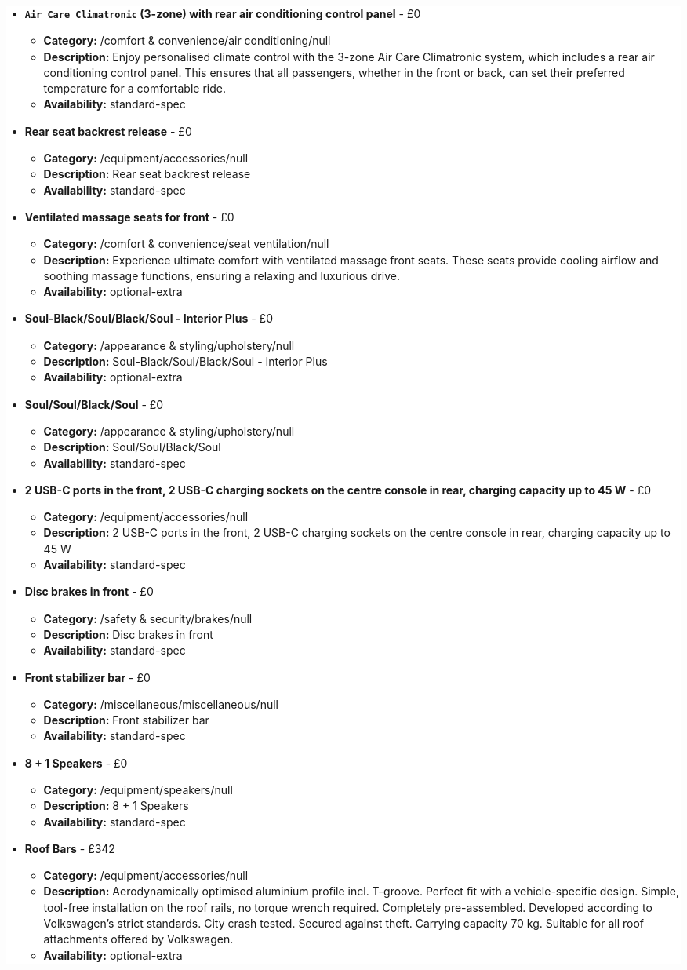 * **`Air Care Climatronic` (3-zone) with rear air conditioning control panel** - £0
  * **Category:** /comfort & convenience/air conditioning/null
  * **Description:** Enjoy personalised climate control with the 3-zone Air Care Climatronic system, which includes a rear air conditioning control panel. This ensures that all passengers, whether in the front or back, can set their preferred temperature for a comfortable ride.
  * **Availability:** standard-spec

* **Rear seat backrest release** - £0
  * **Category:** /equipment/accessories/null
  * **Description:** Rear seat backrest release
  * **Availability:** standard-spec

* **Ventilated massage seats for front** - £0
  * **Category:** /comfort & convenience/seat ventilation/null
  * **Description:** Experience ultimate comfort with ventilated massage front seats. These seats provide cooling airflow and soothing massage functions, ensuring a relaxing and luxurious drive.
  * **Availability:** optional-extra

* **Soul-Black/Soul/Black/Soul - Interior Plus** - £0
  * **Category:** /appearance & styling/upholstery/null
  * **Description:** Soul-Black/Soul/Black/Soul - Interior Plus
  * **Availability:** optional-extra

* **Soul/Soul/Black/Soul** - £0
  * **Category:** /appearance & styling/upholstery/null
  * **Description:** Soul/Soul/Black/Soul
  * **Availability:** standard-spec

* **2 USB-C ports in the front, 2 USB-C charging sockets on the centre console in rear, charging capacity up to 45 W** - £0
  * **Category:** /equipment/accessories/null
  * **Description:** 2 USB-C ports in the front, 2 USB-C charging sockets on the centre console in rear, charging capacity up to 45 W
  * **Availability:** standard-spec

* **Disc brakes in front** - £0
  * **Category:** /safety & security/brakes/null
  * **Description:** Disc brakes in front
  * **Availability:** standard-spec

* **Front stabilizer bar** - £0
  * **Category:** /miscellaneous/miscellaneous/null
  * **Description:** Front stabilizer bar
  * **Availability:** standard-spec

* **8 + 1 Speakers** - £0
  * **Category:** /equipment/speakers/null
  * **Description:** 8 + 1 Speakers
  * **Availability:** standard-spec

* **Roof Bars** - £342
  * **Category:** /equipment/accessories/null
  * **Description:** Aerodynamically optimised aluminium profile incl. T-groove. Perfect fit with a vehicle-specific design. Simple, tool-free installation on the roof rails, no torque wrench required. Completely pre-assembled. Developed according to Volkswagen’s strict standards. City crash tested. Secured against theft. Carrying capacity 70 kg. Suitable for all roof attachments offered by Volkswagen.
  * **Availability:** optional-extra

